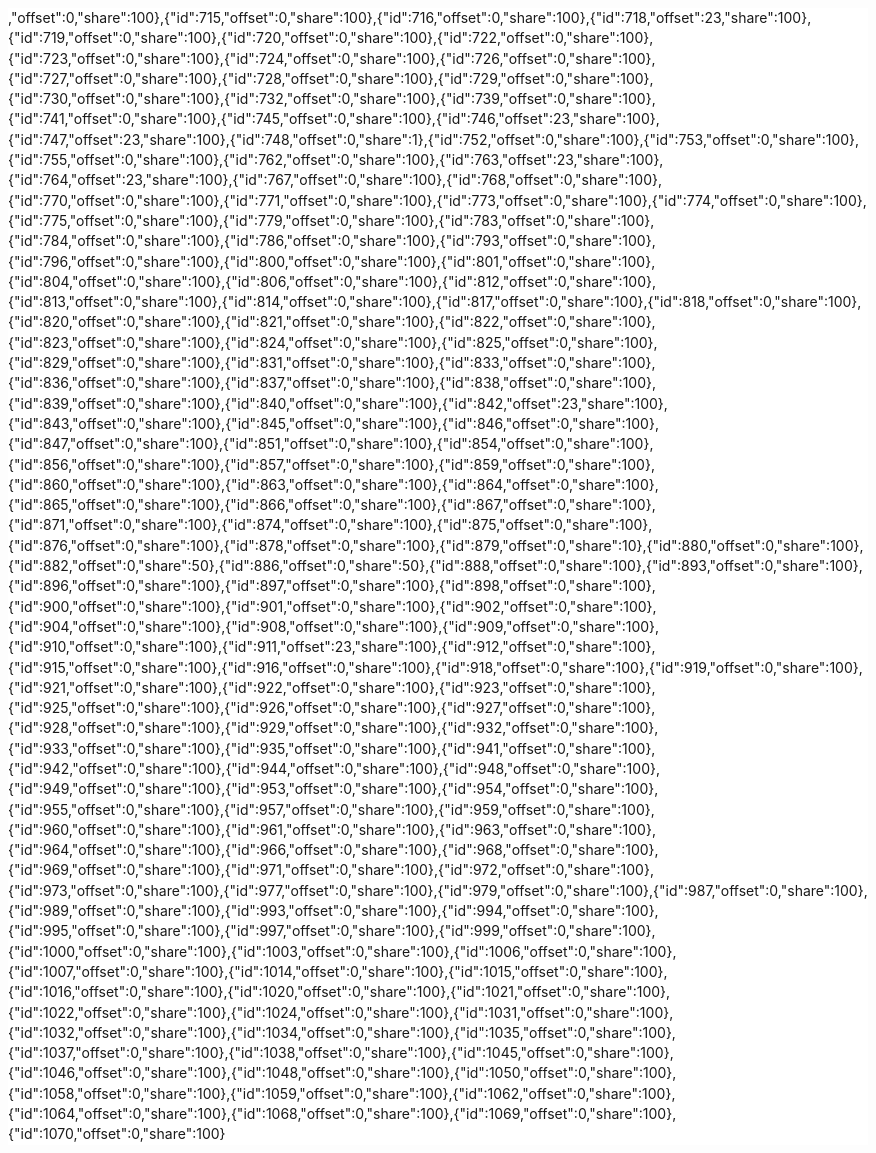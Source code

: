 ,"offset":0,"share":100},{"id":715,"offset":0,"share":100},{"id":716,"offset":0,"share":100},{"id":718,"offset":23,"share":100},{"id":719,"offset":0,"share":100},{"id":720,"offset":0,"share":100},{"id":722,"offset":0,"share":100},{"id":723,"offset":0,"share":100},{"id":724,"offset":0,"share":100},{"id":726,"offset":0,"share":100},{"id":727,"offset":0,"share":100},{"id":728,"offset":0,"share":100},{"id":729,"offset":0,"share":100},{"id":730,"offset":0,"share":100},{"id":732,"offset":0,"share":100},{"id":739,"offset":0,"share":100},{"id":741,"offset":0,"share":100},{"id":745,"offset":0,"share":100},{"id":746,"offset":23,"share":100},{"id":747,"offset":23,"share":100},{"id":748,"offset":0,"share":1},{"id":752,"offset":0,"share":100},{"id":753,"offset":0,"share":100},{"id":755,"offset":0,"share":100},{"id":762,"offset":0,"share":100},{"id":763,"offset":23,"share":100},{"id":764,"offset":23,"share":100},{"id":767,"offset":0,"share":100},{"id":768,"offset":0,"share":100},{"id":770,"offset":0,"share":100},{"id":771,"offset":0,"share":100},{"id":773,"offset":0,"share":100},{"id":774,"offset":0,"share":100},{"id":775,"offset":0,"share":100},{"id":779,"offset":0,"share":100},{"id":783,"offset":0,"share":100},{"id":784,"offset":0,"share":100},{"id":786,"offset":0,"share":100},{"id":793,"offset":0,"share":100},{"id":796,"offset":0,"share":100},{"id":800,"offset":0,"share":100},{"id":801,"offset":0,"share":100},{"id":804,"offset":0,"share":100},{"id":806,"offset":0,"share":100},{"id":812,"offset":0,"share":100},{"id":813,"offset":0,"share":100},{"id":814,"offset":0,"share":100},{"id":817,"offset":0,"share":100},{"id":818,"offset":0,"share":100},{"id":820,"offset":0,"share":100},{"id":821,"offset":0,"share":100},{"id":822,"offset":0,"share":100},{"id":823,"offset":0,"share":100},{"id":824,"offset":0,"share":100},{"id":825,"offset":0,"share":100},{"id":829,"offset":0,"share":100},{"id":831,"offset":0,"share":100},{"id":833,"offset":0,"share":100},{"id":836,"offset":0,"share":100},{"id":837,"offset":0,"share":100},{"id":838,"offset":0,"share":100},{"id":839,"offset":0,"share":100},{"id":840,"offset":0,"share":100},{"id":842,"offset":23,"share":100},{"id":843,"offset":0,"share":100},{"id":845,"offset":0,"share":100},{"id":846,"offset":0,"share":100},{"id":847,"offset":0,"share":100},{"id":851,"offset":0,"share":100},{"id":854,"offset":0,"share":100},{"id":856,"offset":0,"share":100},{"id":857,"offset":0,"share":100},{"id":859,"offset":0,"share":100},{"id":860,"offset":0,"share":100},{"id":863,"offset":0,"share":100},{"id":864,"offset":0,"share":100},{"id":865,"offset":0,"share":100},{"id":866,"offset":0,"share":100},{"id":867,"offset":0,"share":100},{"id":871,"offset":0,"share":100},{"id":874,"offset":0,"share":100},{"id":875,"offset":0,"share":100},{"id":876,"offset":0,"share":100},{"id":878,"offset":0,"share":100},{"id":879,"offset":0,"share":10},{"id":880,"offset":0,"share":100},{"id":882,"offset":0,"share":50},{"id":886,"offset":0,"share":50},{"id":888,"offset":0,"share":100},{"id":893,"offset":0,"share":100},{"id":896,"offset":0,"share":100},{"id":897,"offset":0,"share":100},{"id":898,"offset":0,"share":100},{"id":900,"offset":0,"share":100},{"id":901,"offset":0,"share":100},{"id":902,"offset":0,"share":100},{"id":904,"offset":0,"share":100},{"id":908,"offset":0,"share":100},{"id":909,"offset":0,"share":100},{"id":910,"offset":0,"share":100},{"id":911,"offset":23,"share":100},{"id":912,"offset":0,"share":100},{"id":915,"offset":0,"share":100},{"id":916,"offset":0,"share":100},{"id":918,"offset":0,"share":100},{"id":919,"offset":0,"share":100},{"id":921,"offset":0,"share":100},{"id":922,"offset":0,"share":100},{"id":923,"offset":0,"share":100},{"id":925,"offset":0,"share":100},{"id":926,"offset":0,"share":100},{"id":927,"offset":0,"share":100},{"id":928,"offset":0,"share":100},{"id":929,"offset":0,"share":100},{"id":932,"offset":0,"share":100},{"id":933,"offset":0,"share":100},{"id":935,"offset":0,"share":100},{"id":941,"offset":0,"share":100},{"id":942,"offset":0,"share":100},{"id":944,"offset":0,"share":100},{"id":948,"offset":0,"share":100},{"id":949,"offset":0,"share":100},{"id":953,"offset":0,"share":100},{"id":954,"offset":0,"share":100},{"id":955,"offset":0,"share":100},{"id":957,"offset":0,"share":100},{"id":959,"offset":0,"share":100},{"id":960,"offset":0,"share":100},{"id":961,"offset":0,"share":100},{"id":963,"offset":0,"share":100},{"id":964,"offset":0,"share":100},{"id":966,"offset":0,"share":100},{"id":968,"offset":0,"share":100},{"id":969,"offset":0,"share":100},{"id":971,"offset":0,"share":100},{"id":972,"offset":0,"share":100},{"id":973,"offset":0,"share":100},{"id":977,"offset":0,"share":100},{"id":979,"offset":0,"share":100},{"id":987,"offset":0,"share":100},{"id":989,"offset":0,"share":100},{"id":993,"offset":0,"share":100},{"id":994,"offset":0,"share":100},{"id":995,"offset":0,"share":100},{"id":997,"offset":0,"share":100},{"id":999,"offset":0,"share":100},{"id":1000,"offset":0,"share":100},{"id":1003,"offset":0,"share":100},{"id":1006,"offset":0,"share":100},{"id":1007,"offset":0,"share":100},{"id":1014,"offset":0,"share":100},{"id":1015,"offset":0,"share":100},{"id":1016,"offset":0,"share":100},{"id":1020,"offset":0,"share":100},{"id":1021,"offset":0,"share":100},{"id":1022,"offset":0,"share":100},{"id":1024,"offset":0,"share":100},{"id":1031,"offset":0,"share":100},{"id":1032,"offset":0,"share":100},{"id":1034,"offset":0,"share":100},{"id":1035,"offset":0,"share":100},{"id":1037,"offset":0,"share":100},{"id":1038,"offset":0,"share":100},{"id":1045,"offset":0,"share":100},{"id":1046,"offset":0,"share":100},{"id":1048,"offset":0,"share":100},{"id":1050,"offset":0,"share":100},{"id":1058,"offset":0,"share":100},{"id":1059,"offset":0,"share":100},{"id":1062,"offset":0,"share":100},{"id":1064,"offset":0,"share":100},{"id":1068,"offset":0,"share":100},{"id":1069,"offset":0,"share":100},{"id":1070,"offset":0,"share":100}